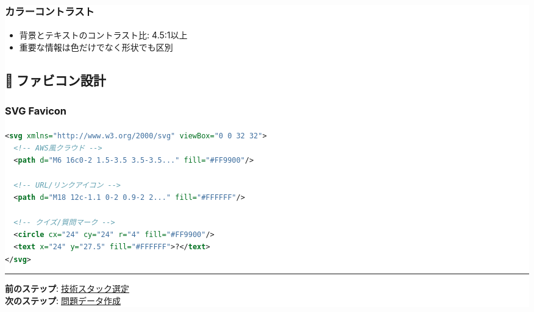 ### カラーコントラスト
- 背景とテキストのコントラスト比: 4.5:1以上
- 重要な情報は色だけでなく形状でも区別

## 🎨 ファビコン設計

### SVG Favicon
```svg
<svg xmlns="http://www.w3.org/2000/svg" viewBox="0 0 32 32">
  <!-- AWS風クラウド -->
  <path d="M6 16c0-2 1.5-3.5 3.5-3.5..." fill="#FF9900"/>
  
  <!-- URL/リンクアイコン -->
  <path d="M18 12c-1.1 0-2 0.9-2 2..." fill="#FFFFFF"/>
  
  <!-- クイズ/質問マーク -->
  <circle cx="24" cy="24" r="4" fill="#FF9900"/>
  <text x="24" y="27.5" fill="#FFFFFF">?</text>
</svg>
```

---

**前のステップ**: [技術スタック選定](./Tech-Stack.md)  
**次のステップ**: [問題データ作成](./Quiz-Data.md)
